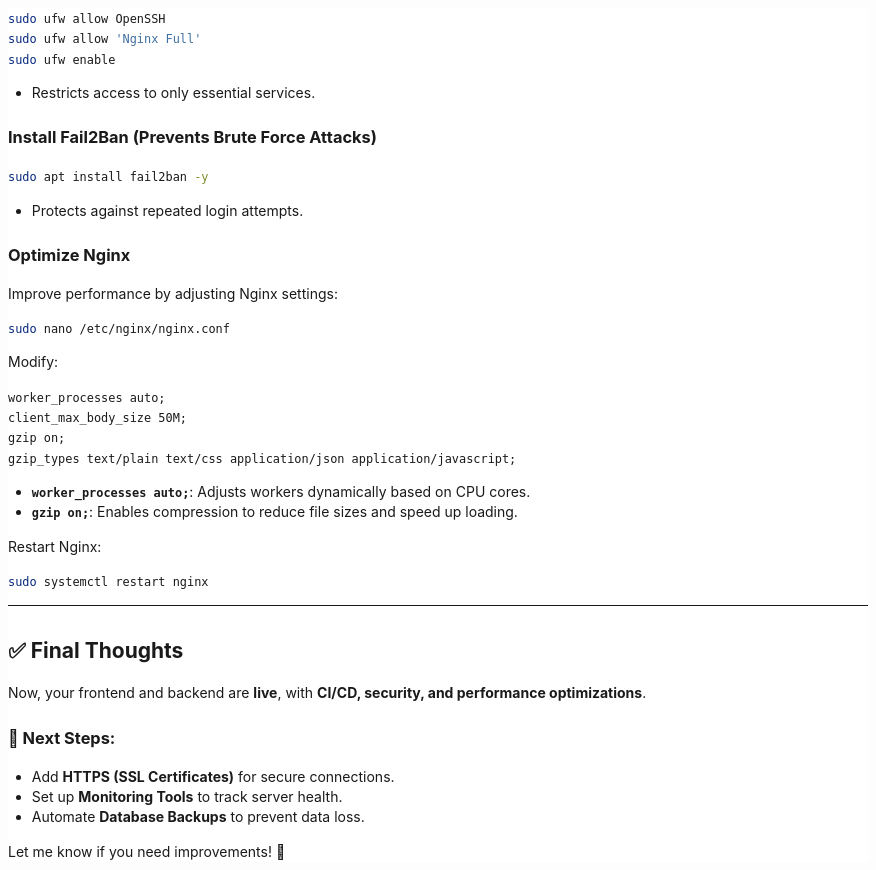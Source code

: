 ```sh
sudo ufw allow OpenSSH
sudo ufw allow 'Nginx Full'
sudo ufw enable
```

- Restricts access to only essential services.

### Install Fail2Ban (Prevents Brute Force Attacks)

```sh
sudo apt install fail2ban -y
```

- Protects against repeated login attempts.

### Optimize Nginx

Improve performance by adjusting Nginx settings:

```sh
sudo nano /etc/nginx/nginx.conf
```

Modify:

```nginx
worker_processes auto;
client_max_body_size 50M;
gzip on;
gzip_types text/plain text/css application/json application/javascript;
```

- **`worker_processes auto;`**: Adjusts workers dynamically based on CPU cores.
- **`gzip on;`**: Enables compression to reduce file sizes and speed up loading.

Restart Nginx:

```sh
sudo systemctl restart nginx
```

---

## ✅ Final Thoughts

Now, your frontend and backend are **live**, with **CI/CD, security, and performance optimizations**.

### 🚀 Next Steps:

- Add **HTTPS (SSL Certificates)** for secure connections.
- Set up **Monitoring Tools** to track server health.
- Automate **Database Backups** to prevent data loss.

Let me know if you need improvements! 🚀
